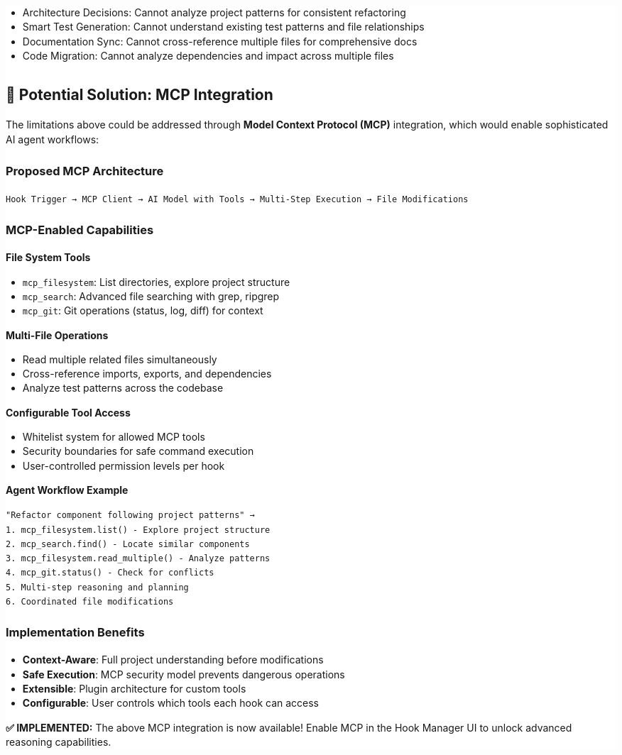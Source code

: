 - Architecture Decisions: Cannot analyze project patterns for consistent refactoring
- Smart Test Generation: Cannot understand existing test patterns and file relationships
- Documentation Sync: Cannot cross-reference multiple files for comprehensive docs
- Code Migration: Cannot analyze dependencies and impact across multiple files

## 🔧 Potential Solution: MCP Integration

The limitations above could be addressed through **Model Context Protocol (MCP)** integration, which would enable sophisticated AI agent workflows:

### Proposed MCP Architecture

```
Hook Trigger → MCP Client → AI Model with Tools → Multi-Step Execution → File Modifications
```

### MCP-Enabled Capabilities

**File System Tools**

- `mcp_filesystem`: List directories, explore project structure
- `mcp_search`: Advanced file searching with grep, ripgrep
- `mcp_git`: Git operations (status, log, diff) for context

**Multi-File Operations**

- Read multiple related files simultaneously
- Cross-reference imports, exports, and dependencies
- Analyze test patterns across the codebase

**Configurable Tool Access**

- Whitelist system for allowed MCP tools
- Security boundaries for safe command execution
- User-controlled permission levels per hook

**Agent Workflow Example**

```
"Refactor component following project patterns" →
1. mcp_filesystem.list() - Explore project structure
2. mcp_search.find() - Locate similar components
3. mcp_filesystem.read_multiple() - Analyze patterns
4. mcp_git.status() - Check for conflicts
5. Multi-step reasoning and planning
6. Coordinated file modifications
```

### Implementation Benefits

- **Context-Aware**: Full project understanding before modifications
- **Safe Execution**: MCP security model prevents dangerous operations
- **Extensible**: Plugin architecture for custom tools
- **Configurable**: User controls which tools each hook can access

**✅ IMPLEMENTED:** The above MCP integration is now available! Enable MCP in the Hook Manager UI to unlock advanced reasoning capabilities.
